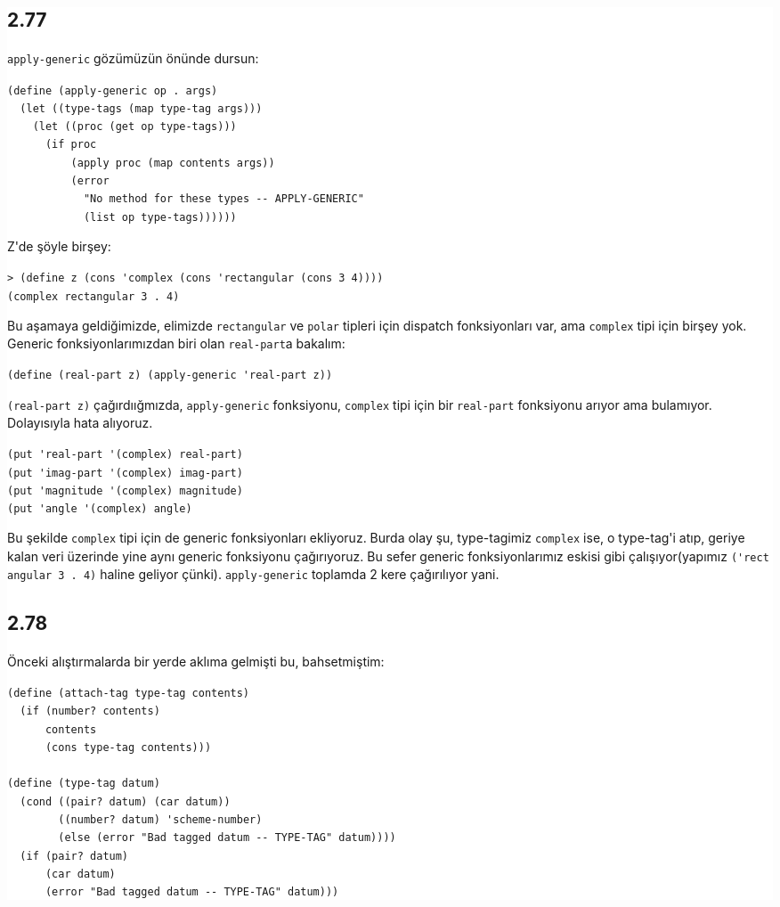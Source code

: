 ## 2.77

`apply-generic` gözümüzün önünde dursun:

    
    (define (apply-generic op . args)
      (let ((type-tags (map type-tag args)))
        (let ((proc (get op type-tags)))
          (if proc
              (apply proc (map contents args))
              (error
                "No method for these types -- APPLY-GENERIC"
                (list op type-tags))))))

Z'de şöyle birşey:

    
    > (define z (cons 'complex (cons 'rectangular (cons 3 4))))
    (complex rectangular 3 . 4)

Bu aşamaya geldiğimizde, elimizde `rectangular` ve `polar` tipleri için dispatch fonksiyonları var, ama `complex` tipi için birşey yok. Generic fonksiyonlarımızdan biri olan `real-part`a bakalım:

    
    (define (real-part z) (apply-generic 'real-part z))


`(real-part z)` çağırdıığmızda, `apply-generic` fonksiyonu, `complex` tipi için bir `real-part` fonksiyonu arıyor ama bulamıyor. Dolayısıyla hata alıyoruz.

    
    (put 'real-part '(complex) real-part)
    (put 'imag-part '(complex) imag-part)
    (put 'magnitude '(complex) magnitude)
    (put 'angle '(complex) angle)

Bu şekilde `complex` tipi için de generic fonksiyonları ekliyoruz. Burda olay şu, type-tagimiz `complex` ise, o type-tag'i atıp, geriye kalan veri üzerinde yine aynı generic fonksiyonu çağırıyoruz. Bu sefer generic fonksiyonlarımız eskisi gibi çalışıyor(yapımız `('rectangular 3 . 4)` haline geliyor çünki). `apply-generic` toplamda 2 kere çağırılıyor yani.


## 2.78

Önceki alıştırmalarda bir yerde aklıma gelmişti bu, bahsetmiştim:

    
    (define (attach-tag type-tag contents)
      (if (number? contents)
          contents
          (cons type-tag contents)))

    (define (type-tag datum)
      (cond ((pair? datum) (car datum))
            ((number? datum) 'scheme-number)
            (else (error "Bad tagged datum -- TYPE-TAG" datum))))
      (if (pair? datum)
          (car datum)
          (error "Bad tagged datum -- TYPE-TAG" datum)))
